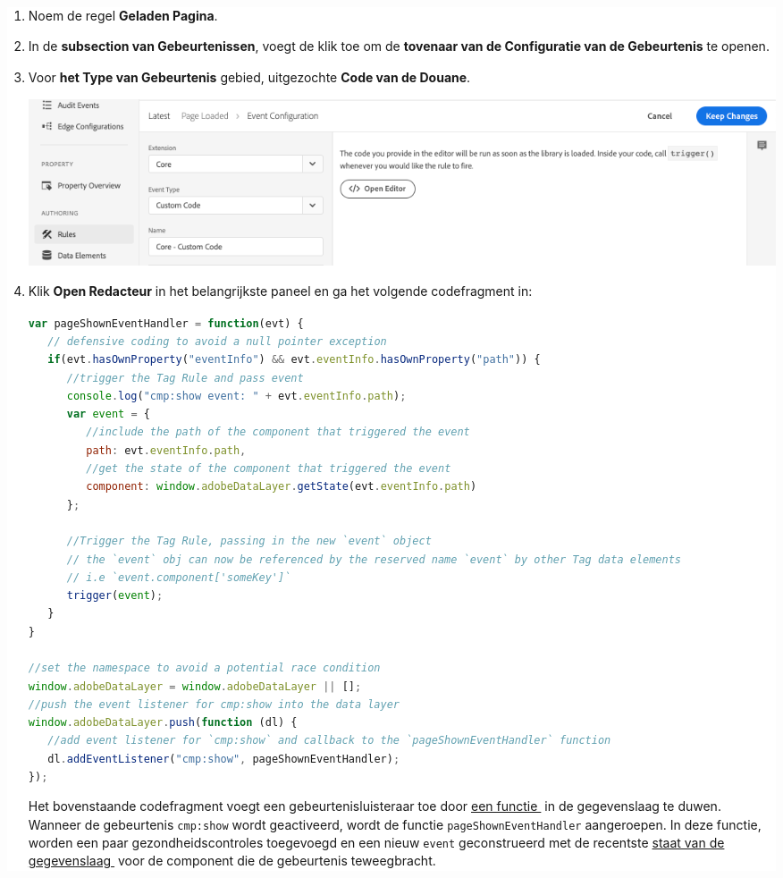 1. Noem de regel **Geladen Pagina**.
1. In de **subsection van Gebeurtenissen**, voegt de klik **&#x200B;**&#x200B;toe om de **tovenaar van de Configuratie van de Gebeurtenis** te openen.
1. Voor **het Type van Gebeurtenis** gebied, uitgezochte **Code van de Douane**.

   ![&#x200B; Naam de regel en voeg de gebeurtenis van de douanecode toe &#x200B;](assets/collect-data-analytics/custom-code-event.png)

1. Klik **Open Redacteur** in het belangrijkste paneel en ga het volgende codefragment in:

   ```js
   var pageShownEventHandler = function(evt) {
      // defensive coding to avoid a null pointer exception
      if(evt.hasOwnProperty("eventInfo") && evt.eventInfo.hasOwnProperty("path")) {
         //trigger the Tag Rule and pass event
         console.log("cmp:show event: " + evt.eventInfo.path);
         var event = {
            //include the path of the component that triggered the event
            path: evt.eventInfo.path,
            //get the state of the component that triggered the event
            component: window.adobeDataLayer.getState(evt.eventInfo.path)
         };
   
         //Trigger the Tag Rule, passing in the new `event` object
         // the `event` obj can now be referenced by the reserved name `event` by other Tag data elements
         // i.e `event.component['someKey']`
         trigger(event);
      }
   }
   
   //set the namespace to avoid a potential race condition
   window.adobeDataLayer = window.adobeDataLayer || [];
   //push the event listener for cmp:show into the data layer
   window.adobeDataLayer.push(function (dl) {
      //add event listener for `cmp:show` and callback to the `pageShownEventHandler` function
      dl.addEventListener("cmp:show", pageShownEventHandler);
   });
   ```

   Het bovenstaande codefragment voegt een gebeurtenisluisteraar toe door [&#x200B; een functie &#x200B;](https://github.com/adobe/adobe-client-data-layer/wiki#pushing-a-function) in de gegevenslaag te duwen. Wanneer de gebeurtenis `cmp:show` wordt geactiveerd, wordt de functie `pageShownEventHandler` aangeroepen. In deze functie, worden een paar gezondheidscontroles toegevoegd en een nieuw `event` geconstrueerd met de recentste [&#x200B; staat van de gegevenslaag &#x200B;](https://github.com/adobe/adobe-client-data-layer/wiki#getstate) voor de component die de gebeurtenis teweegbracht.
